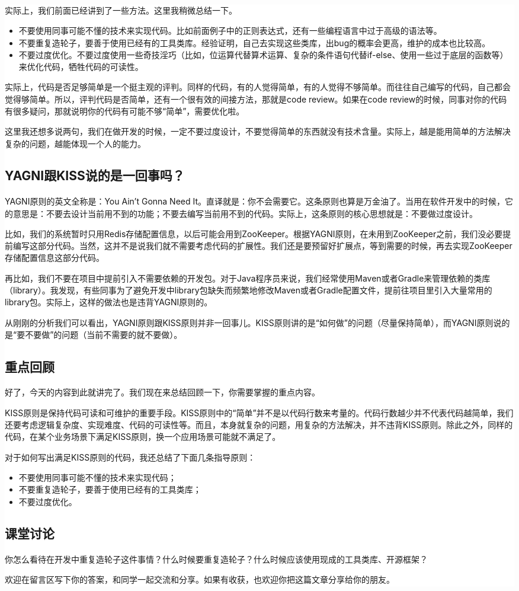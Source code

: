 实际上，我们前面已经讲到了一些方法。这里我稍微总结一下。

*   不要使用同事可能不懂的技术来实现代码。比如前面例子中的正则表达式，还有一些编程语言中过于高级的语法等。
*   不要重复造轮子，要善于使用已经有的工具类库。经验证明，自己去实现这些类库，出bug的概率会更高，维护的成本也比较高。
*   不要过度优化。不要过度使用一些奇技淫巧（比如，位运算代替算术运算、复杂的条件语句代替if-else、使用一些过于底层的函数等）来优化代码，牺牲代码的可读性。

实际上，代码是否足够简单是一个挺主观的评判。同样的代码，有的人觉得简单，有的人觉得不够简单。而往往自己编写的代码，自己都会觉得够简单。所以，评判代码是否简单，还有一个很有效的间接方法，那就是code review。如果在code review的时候，同事对你的代码有很多疑问，那就说明你的代码有可能不够“简单”，需要优化啦。

这里我还想多说两句，我们在做开发的时候，一定不要过度设计，不要觉得简单的东西就没有技术含量。实际上，越是能用简单的方法解决复杂的问题，越能体现一个人的能力。

## YAGNI跟KISS说的是一回事吗？

YAGNI原则的英文全称是：You Ain’t Gonna Need It。直译就是：你不会需要它。这条原则也算是万金油了。当用在软件开发中的时候，它的意思是：不要去设计当前用不到的功能；不要去编写当前用不到的代码。实际上，这条原则的核心思想就是：不要做过度设计。

比如，我们的系统暂时只用Redis存储配置信息，以后可能会用到ZooKeeper。根据YAGNI原则，在未用到ZooKeeper之前，我们没必要提前编写这部分代码。当然，这并不是说我们就不需要考虑代码的扩展性。我们还是要预留好扩展点，等到需要的时候，再去实现ZooKeeper存储配置信息这部分代码。

再比如，我们不要在项目中提前引入不需要依赖的开发包。对于Java程序员来说，我们经常使用Maven或者Gradle来管理依赖的类库（library）。我发现，有些同事为了避免开发中library包缺失而频繁地修改Maven或者Gradle配置文件，提前往项目里引入大量常用的library包。实际上，这样的做法也是违背YAGNI原则的。

从刚刚的分析我们可以看出，YAGNI原则跟KISS原则并非一回事儿。KISS原则讲的是“如何做”的问题（尽量保持简单），而YAGNI原则说的是“要不要做”的问题（当前不需要的就不要做）。

## 重点回顾

好了，今天的内容到此就讲完了。我们现在来总结回顾一下，你需要掌握的重点内容。

KISS原则是保持代码可读和可维护的重要手段。KISS原则中的“简单”并不是以代码行数来考量的。代码行数越少并不代表代码越简单，我们还要考虑逻辑复杂度、实现难度、代码的可读性等。而且，本身就复杂的问题，用复杂的方法解决，并不违背KISS原则。除此之外，同样的代码，在某个业务场景下满足KISS原则，换一个应用场景可能就不满足了。

对于如何写出满足KISS原则的代码，我还总结了下面几条指导原则：

*   不要使用同事可能不懂的技术来实现代码；
*   不要重复造轮子，要善于使用已经有的工具类库；
*   不要过度优化。

## 课堂讨论

你怎么看待在开发中重复造轮子这件事情？什么时候要重复造轮子？什么时候应该使用现成的工具类库、开源框架？

欢迎在留言区写下你的答案，和同学一起交流和分享。如果有收获，也欢迎你把这篇文章分享给你的朋友。
    